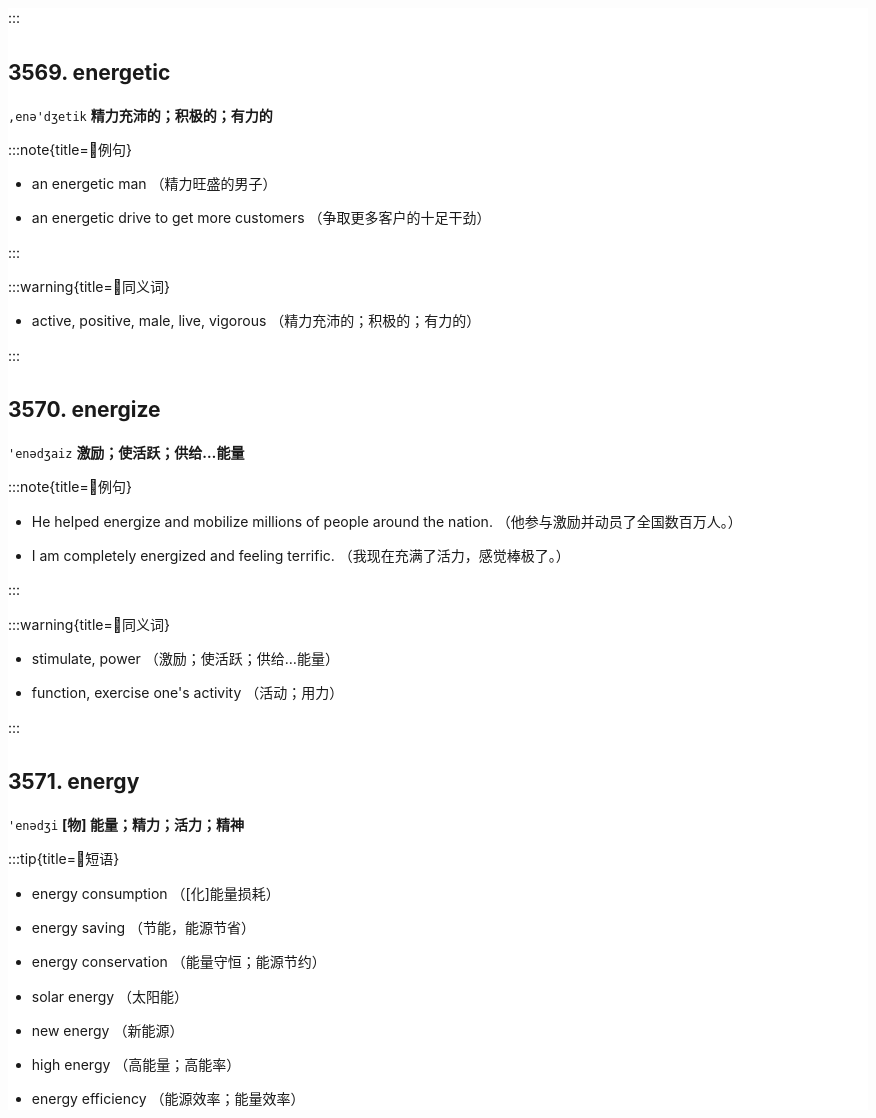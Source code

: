 :::


## 3569. energetic

`,enə'dʒetik`  **精力充沛的；积极的；有力的**

:::note{title=🎤例句}

- an energetic man （精力旺盛的男子）

- an energetic drive to get more customers （争取更多客户的十足干劲）

:::

:::warning{title=🤔同义词}

- active, positive, male, live, vigorous （精力充沛的；积极的；有力的）

:::


## 3570. energize

`'enədʒaiz`  **激励；使活跃；供给…能量**

:::note{title=🎤例句}

- He helped energize and mobilize millions of people around the nation. （他参与激励并动员了全国数百万人。）

- I am completely energized and feeling terrific. （我现在充满了活力，感觉棒极了。）

:::

:::warning{title=🤔同义词}

- stimulate, power （激励；使活跃；供给…能量）

- function, exercise one's activity （活动；用力）

:::


## 3571. energy

`'enədʒi`  **[物] 能量；精力；活力；精神**

:::tip{title=🤩短语}

- energy consumption （[化]能量损耗）

- energy saving （节能，能源节省）

- energy conservation （能量守恒；能源节约）

- solar energy （太阳能）

- new energy （新能源）

- high energy （高能量；高能率）

- energy efficiency （能源效率；能量效率）

